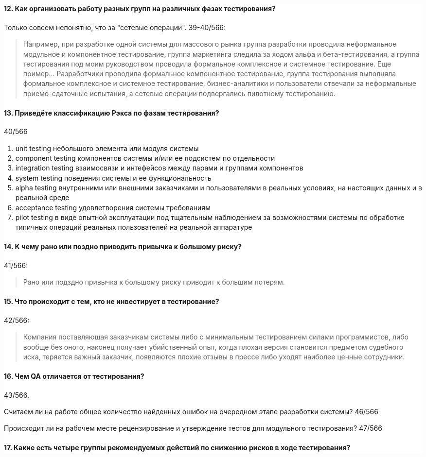 #### 12. Как организовать работу разных групп на различных фазах тестирования?

Только совсем непонятно, что за "сетевые операции". 39-40/566:

> Например, при разработке одной системы для массового рынка группа разработки проводила неформальное модульное и компонентное тестирование, группа маркетинга следила за ходом альфа и бета-тестирования, а группа тестирования под моим руководством проводила формальное комплексное и системное тестирование. Еще пример… Разработчики проводила формальное компонентное тестирование, группа тестирования выполняла формальное комплексное и системное тестирование, бизнес-аналитики и пользователи отвечали за неформальные приемо-сдаточные испытания, а сетевые операции подвергались пилотному тестированию.

#### 13. Приведёте классификацию Рэкса по фазам тестирования?

40/566

1. unit testing небольшого элемента или модуля системы
2. component testing компонентов системы и/или ее подсистем по отдельности
3. integration testing взаимосвязи и интефейсов между парами и группами компонентов
4. system testing поведения системы и ее функциональность
5. alpha testing внутренними или внешними заказчиками и пользователями в реальных условиях, на настоящих данных и в реальной среде
6. acceptance testing удовлетворения системы требованиям
7. pilot testing в виде опытной эксплуатации под тщательным наблюдением за возможностями системы по обработке типичных операций реальных пользователей на реальной аппаратуре

#### 14. К чему рано или поздно приводить привычка к большому риску?

41/566:

> Рано или подздно привычка к большому риску приводит к большим потерям.

#### 15. Что происходит с тем, кто не инвестирует в тестирование?

42/566:

> Компания поставляющая заказчикам системы либо с минимальным тестированием силами программистов, либо вообще без оного, наконец получает убийственный опыт, когда плохая версия становится предметом судебного иска, теряется важный заказчик, появляются плохие отзывы в прессе либо уходят наиболее ценные сотрудники.

#### 16. Чем QA отличается от тестирования?

43/566.

Считаем ли на работе общее количество найденных ошибок на очередном этапе разработки системы? 46/566

Происходит ли на рабочем месте рецензирование и утверждение тестов для модульного тестирования? 47/566

#### 17. Какие есть четыре группы рекомендуемых действий по снижению рисков в ходе тестирования?

